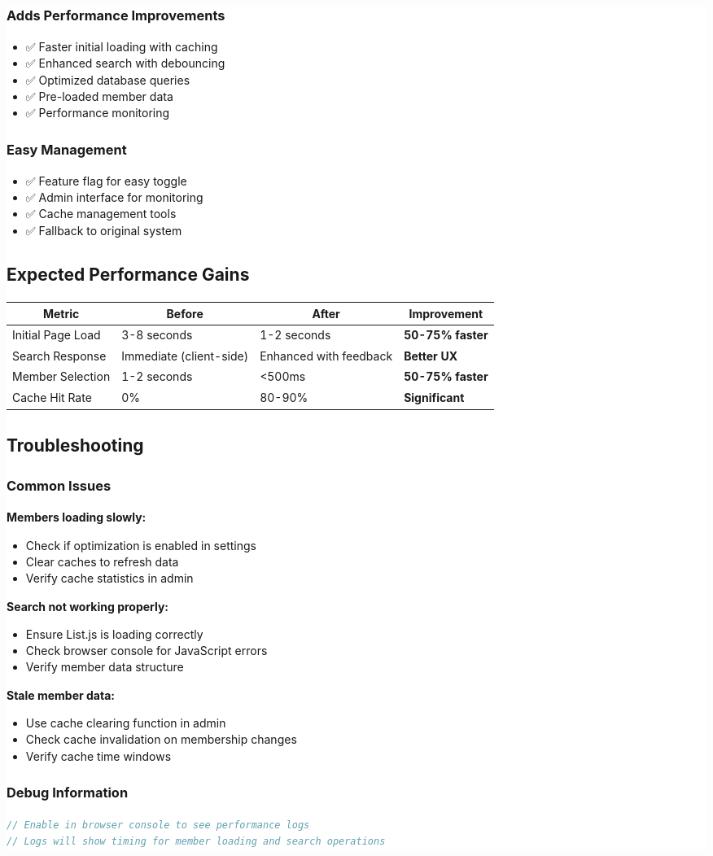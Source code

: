### Adds Performance Improvements

- ✅ Faster initial loading with caching
- ✅ Enhanced search with debouncing
- ✅ Optimized database queries
- ✅ Pre-loaded member data
- ✅ Performance monitoring

### Easy Management

- ✅ Feature flag for easy toggle
- ✅ Admin interface for monitoring
- ✅ Cache management tools
- ✅ Fallback to original system

## Expected Performance Gains

| Metric            | Before                  | After                  | Improvement       |
| ----------------- | ----------------------- | ---------------------- | ----------------- |
| Initial Page Load | 3-8 seconds             | 1-2 seconds            | **50-75% faster** |
| Search Response   | Immediate (client-side) | Enhanced with feedback | **Better UX**     |
| Member Selection  | 1-2 seconds             | <500ms                 | **50-75% faster** |
| Cache Hit Rate    | 0%                      | 80-90%                 | **Significant**   |

## Troubleshooting

### Common Issues

**Members loading slowly:**

- Check if optimization is enabled in settings
- Clear caches to refresh data
- Verify cache statistics in admin

**Search not working properly:**

- Ensure List.js is loading correctly
- Check browser console for JavaScript errors
- Verify member data structure

**Stale member data:**

- Use cache clearing function in admin
- Check cache invalidation on membership changes
- Verify cache time windows

### Debug Information

```javascript
// Enable in browser console to see performance logs
// Logs will show timing for member loading and search operations
```
